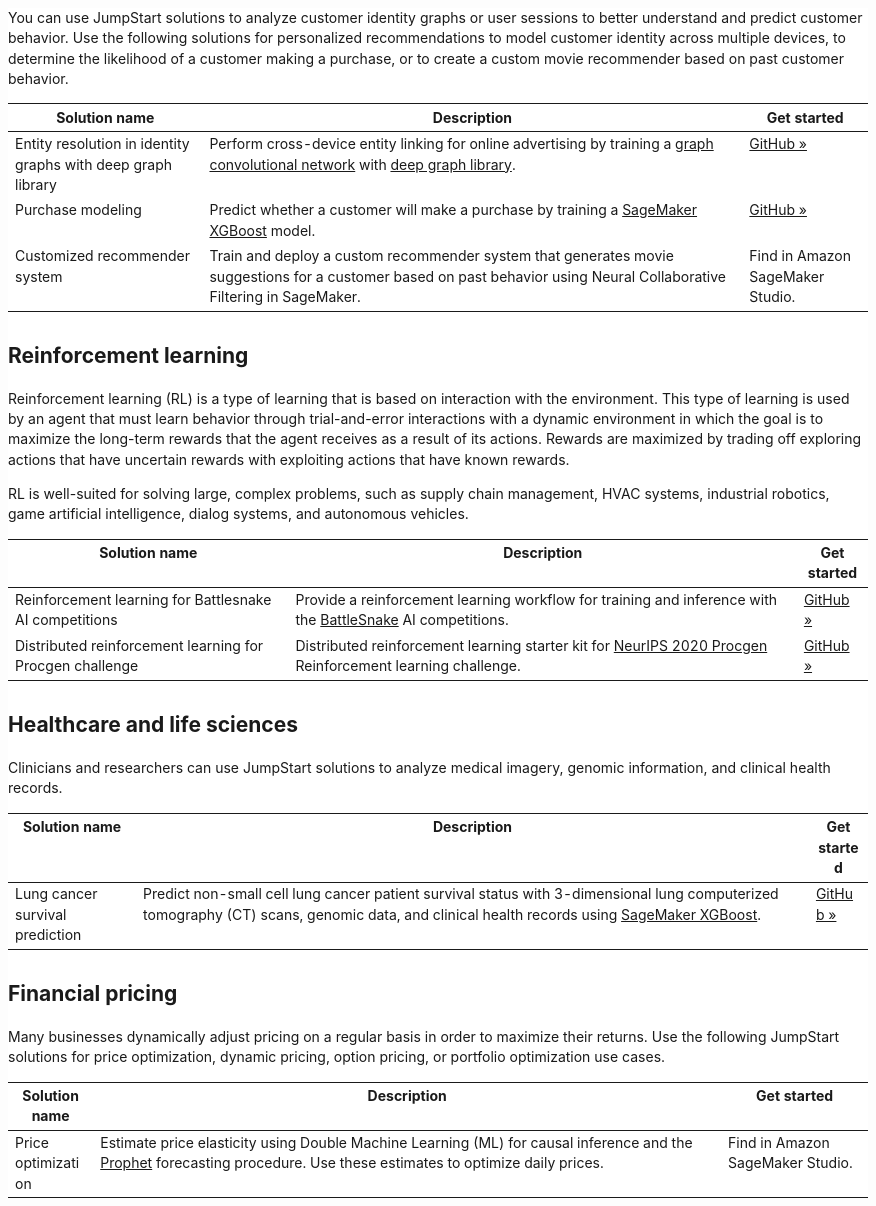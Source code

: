 You can use JumpStart solutions to analyze customer identity graphs or user sessions to better understand and predict customer behavior\. Use the following solutions for personalized recommendations to model customer identity across multiple devices, to determine the likelihood of a customer making a purchase, or to create a custom movie recommender based on past customer behavior\. 


| Solution name  | Description  | Get started  | 
| --- | --- | --- | 
| Entity resolution in identity graphs with deep graph library  | Perform cross\-device entity linking for online advertising by training a [graph convolutional network](https://arxiv.org/pdf/1703.06103.pdf) with [deep graph library](https://www.dgl.ai/)\. |  [GitHub »](https://github.com/awslabs/sagemaker-graph-entity-resolution)  | 
| Purchase modeling | Predict whether a customer will make a purchase by training a [SageMaker XGBoost](https://docs.aws.amazon.com/sagemaker/latest/dg/xgboost.html) model\. |  [GitHub »](https://github.com/awslabs/sagemaker-purchase-modelling)  | 
| Customized recommender system |  Train and deploy a custom recommender system that generates movie suggestions for a customer based on past behavior using Neural Collaborative Filtering in SageMaker\.  |  Find in Amazon SageMaker Studio\.  | 

## Reinforcement learning<a name="jumpstart-solutions-reinforcement-learning"></a>

Reinforcement learning \(RL\) is a type of learning that is based on interaction with the environment\. This type of learning is used by an agent that must learn behavior through trial\-and\-error interactions with a dynamic environment in which the goal is to maximize the long\-term rewards that the agent receives as a result of its actions\. Rewards are maximized by trading off exploring actions that have uncertain rewards with exploiting actions that have known rewards\.

RL is well\-suited for solving large, complex problems, such as supply chain management, HVAC systems, industrial robotics, game artificial intelligence, dialog systems, and autonomous vehicles\. 


| Solution name  | Description  | Get started  | 
| --- | --- | --- | 
| Reinforcement learning for Battlesnake AI competitions  | Provide a reinforcement learning workflow for training and inference with the [BattleSnake](https://play.battlesnake.com/) AI competitions\. |  [GitHub »](https://github.com/awslabs/sagemaker-battlesnake-ai)  | 
| Distributed reinforcement learning for Procgen challenge  | Distributed reinforcement learning starter kit for [NeurIPS 2020 Procgen](https://www.aicrowd.com/challenges/neurips-2020-procgen-competition) Reinforcement learning challenge\. | [GitHub »](https://github.com/aws-samples/sagemaker-rl-procgen-ray) | 

## Healthcare and life sciences<a name="jumpstart-solutions-healthcare-life-sciences"></a>

Clinicians and researchers can use JumpStart solutions to analyze medical imagery, genomic information, and clinical health records\. 


| Solution name  | Description  | Get started  | 
| --- | --- | --- | 
| Lung cancer survival prediction | Predict non\-small cell lung cancer patient survival status with 3\-dimensional lung computerized tomography \(CT\) scans, genomic data, and clinical health records using [SageMaker XGBoost](https://docs.aws.amazon.com/sagemaker/latest/dg/xgboost.html)\. |  [GitHub »](https://github.com/aws-samples/machine-learning-pipelines-for-multimodal-health-data/tree/sagemaker-soln-lcsp)  | 

## Financial pricing<a name="jumpstart-solutions-financial-pricing"></a>

Many businesses dynamically adjust pricing on a regular basis in order to maximize their returns\. Use the following JumpStart solutions for price optimization, dynamic pricing, option pricing, or portfolio optimization use cases\. 


| Solution name  | Description  | Get started  | 
| --- | --- | --- | 
| Price optimization |  Estimate price elasticity using Double Machine Learning \(ML\) for causal inference and the [Prophet](https://facebook.github.io/prophet/) forecasting procedure\. Use these estimates to optimize daily prices\.  |  Find in Amazon SageMaker Studio\.  | 
